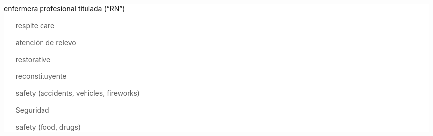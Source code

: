   <div class="one-half">
    <p lang="es" xml:lang="es">
      enfermera profesional titulada (“RN”)
    </p>
  </div>
</blockquote>

<blockquote style="padding: 0 0 0px;background: #fff;border: 0;margin-bottom: 0px;text-align: left">
  <div class="one-half first">
    <p>
      respite care
    </p>
  </div>
  
  <div class="one-half">
    <p lang="es" xml:lang="es">
      atención de relevo
    </p>
  </div>
</blockquote>

<blockquote style="padding: 0 0 0px;background: #fff;border: 0;margin-bottom: 0px;text-align: left">
  <div class="one-half first">
    <p>
      restorative
    </p>
  </div>
  
  <div class="one-half">
    <p lang="es" xml:lang="es">
      reconstituyente
    </p>
  </div>
</blockquote>

<blockquote style="padding: 0 0 0px;background: #fff;border: 0;margin-bottom: 0px;text-align: left">
  <div class="one-half first">
    <p>
      safety (accidents, vehicles, fireworks)
    </p>
  </div>
  
  <div class="one-half">
    <p lang="es" xml:lang="es">
      Seguridad
    </p>
  </div>
</blockquote>

<blockquote style="padding: 0 0 0px;background: #fff;border: 0;margin-bottom: 0px;text-align: left">
  <div class="one-half first">
    <p>
      safety (food, drugs)
    </p>
  </div>
  